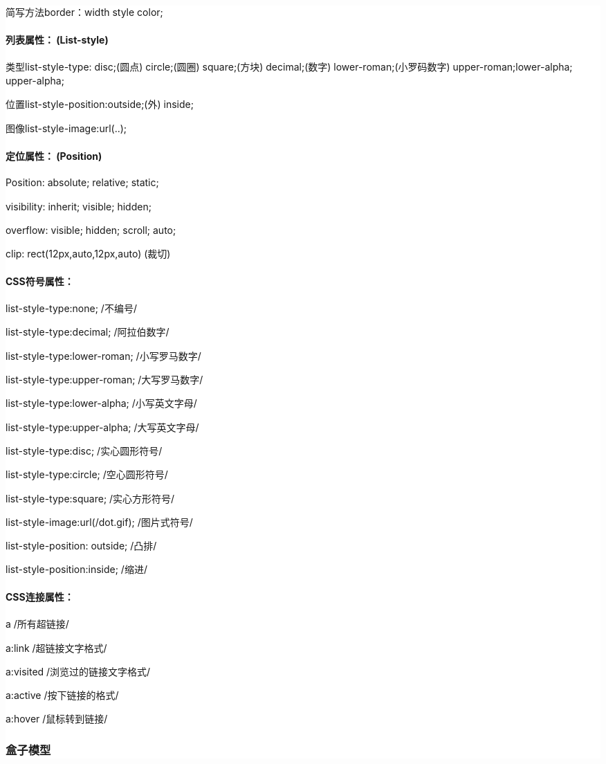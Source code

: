 简写方法border：width style color;

#### 列表属性： (List-style)

类型list-style-type: disc;(圆点) circle;(圆圈) square;(方块) decimal;(数字) lower-roman;(小罗码数字) upper-roman;lower-alpha; upper-alpha;

位置list-style-position:outside;(外) inside;

图像list-style-image:url(..);

#### 定位属性： (Position)

Position: absolute; relative; static;

visibility: inherit; visible; hidden;

overflow: visible; hidden; scroll; auto;

clip: rect(12px,auto,12px,auto) (裁切)

#### CSS符号属性：

list-style-type:none; /不编号/

list-style-type:decimal; /阿拉伯数字/

list-style-type:lower-roman; /小写罗马数字/

list-style-type:upper-roman; /大写罗马数字/

list-style-type:lower-alpha; /小写英文字母/

list-style-type:upper-alpha; /大写英文字母/

list-style-type:disc; /实心圆形符号/

list-style-type:circle; /空心圆形符号/

list-style-type:square; /实心方形符号/

list-style-image:url(/dot.gif); /图片式符号/

list-style-position: outside; /凸排/

list-style-position:inside; /缩进/

#### CSS连接属性：

a /所有超链接/

a:link /超链接文字格式/

a:visited /浏览过的链接文字格式/

a:active /按下链接的格式/

a:hover /鼠标转到链接/



### 盒子模型
